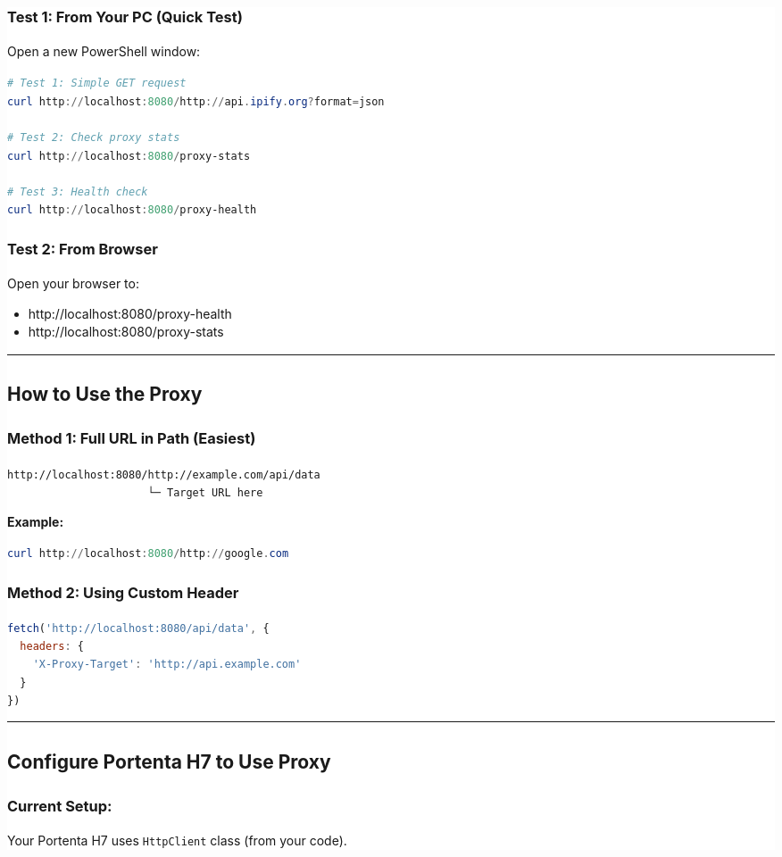 ### Test 1: From Your PC (Quick Test)

Open a new PowerShell window:

```powershell
# Test 1: Simple GET request
curl http://localhost:8080/http://api.ipify.org?format=json

# Test 2: Check proxy stats
curl http://localhost:8080/proxy-stats

# Test 3: Health check
curl http://localhost:8080/proxy-health
```

### Test 2: From Browser

Open your browser to:
- http://localhost:8080/proxy-health
- http://localhost:8080/proxy-stats

---

## How to Use the Proxy

### Method 1: Full URL in Path (Easiest)

```
http://localhost:8080/http://example.com/api/data
                      └─ Target URL here
```

**Example:**
```powershell
curl http://localhost:8080/http://google.com
```

### Method 2: Using Custom Header

```javascript
fetch('http://localhost:8080/api/data', {
  headers: {
    'X-Proxy-Target': 'http://api.example.com'
  }
})
```

---

## Configure Portenta H7 to Use Proxy

### Current Setup:
Your Portenta H7 uses `HttpClient` class (from your code).

